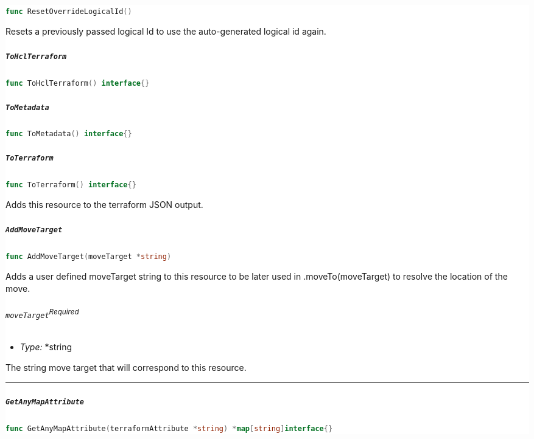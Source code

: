 ```go
func ResetOverrideLogicalId()
```

Resets a previously passed logical Id to use the auto-generated logical id again.

##### `ToHclTerraform` <a name="ToHclTerraform" id="@cdktf/provider-github.actionsRepositoryPermissions.ActionsRepositoryPermissions.toHclTerraform"></a>

```go
func ToHclTerraform() interface{}
```

##### `ToMetadata` <a name="ToMetadata" id="@cdktf/provider-github.actionsRepositoryPermissions.ActionsRepositoryPermissions.toMetadata"></a>

```go
func ToMetadata() interface{}
```

##### `ToTerraform` <a name="ToTerraform" id="@cdktf/provider-github.actionsRepositoryPermissions.ActionsRepositoryPermissions.toTerraform"></a>

```go
func ToTerraform() interface{}
```

Adds this resource to the terraform JSON output.

##### `AddMoveTarget` <a name="AddMoveTarget" id="@cdktf/provider-github.actionsRepositoryPermissions.ActionsRepositoryPermissions.addMoveTarget"></a>

```go
func AddMoveTarget(moveTarget *string)
```

Adds a user defined moveTarget string to this resource to be later used in .moveTo(moveTarget) to resolve the location of the move.

###### `moveTarget`<sup>Required</sup> <a name="moveTarget" id="@cdktf/provider-github.actionsRepositoryPermissions.ActionsRepositoryPermissions.addMoveTarget.parameter.moveTarget"></a>

- *Type:* *string

The string move target that will correspond to this resource.

---

##### `GetAnyMapAttribute` <a name="GetAnyMapAttribute" id="@cdktf/provider-github.actionsRepositoryPermissions.ActionsRepositoryPermissions.getAnyMapAttribute"></a>

```go
func GetAnyMapAttribute(terraformAttribute *string) *map[string]interface{}
```
